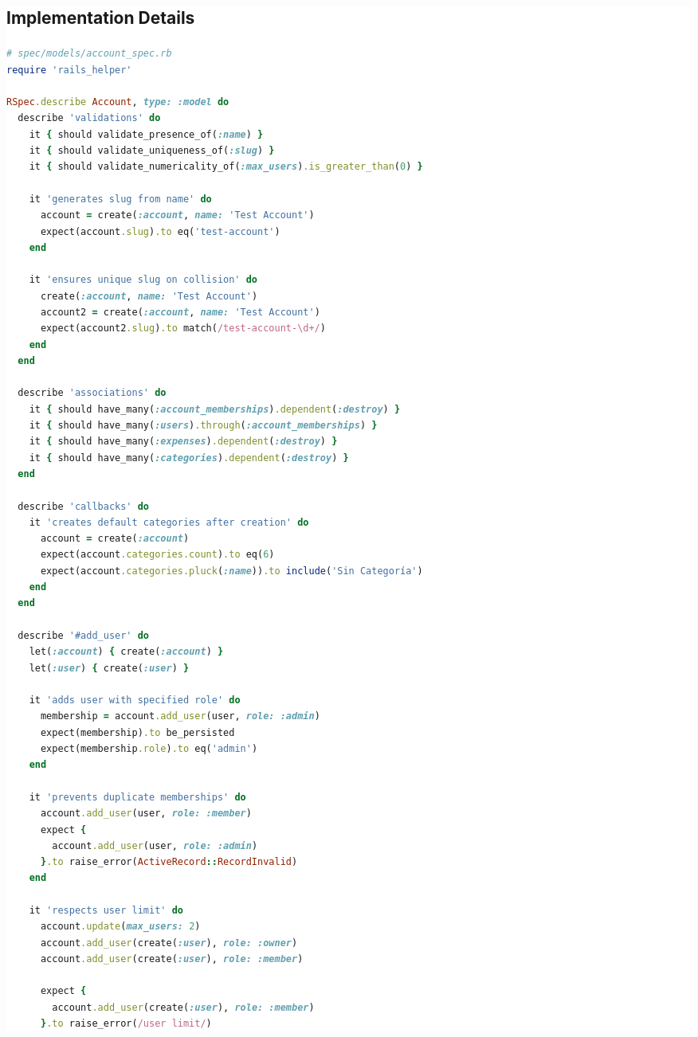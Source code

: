 ## Implementation Details
```ruby
# spec/models/account_spec.rb
require 'rails_helper'

RSpec.describe Account, type: :model do
  describe 'validations' do
    it { should validate_presence_of(:name) }
    it { should validate_uniqueness_of(:slug) }
    it { should validate_numericality_of(:max_users).is_greater_than(0) }
    
    it 'generates slug from name' do
      account = create(:account, name: 'Test Account')
      expect(account.slug).to eq('test-account')
    end
    
    it 'ensures unique slug on collision' do
      create(:account, name: 'Test Account')
      account2 = create(:account, name: 'Test Account')
      expect(account2.slug).to match(/test-account-\d+/)
    end
  end
  
  describe 'associations' do
    it { should have_many(:account_memberships).dependent(:destroy) }
    it { should have_many(:users).through(:account_memberships) }
    it { should have_many(:expenses).dependent(:destroy) }
    it { should have_many(:categories).dependent(:destroy) }
  end
  
  describe 'callbacks' do
    it 'creates default categories after creation' do
      account = create(:account)
      expect(account.categories.count).to eq(6)
      expect(account.categories.pluck(:name)).to include('Sin Categoría')
    end
  end
  
  describe '#add_user' do
    let(:account) { create(:account) }
    let(:user) { create(:user) }
    
    it 'adds user with specified role' do
      membership = account.add_user(user, role: :admin)
      expect(membership).to be_persisted
      expect(membership.role).to eq('admin')
    end
    
    it 'prevents duplicate memberships' do
      account.add_user(user, role: :member)
      expect {
        account.add_user(user, role: :admin)
      }.to raise_error(ActiveRecord::RecordInvalid)
    end
    
    it 'respects user limit' do
      account.update(max_users: 2)
      account.add_user(create(:user), role: :owner)
      account.add_user(create(:user), role: :member)
      
      expect {
        account.add_user(create(:user), role: :member)
      }.to raise_error(/user limit/)
```